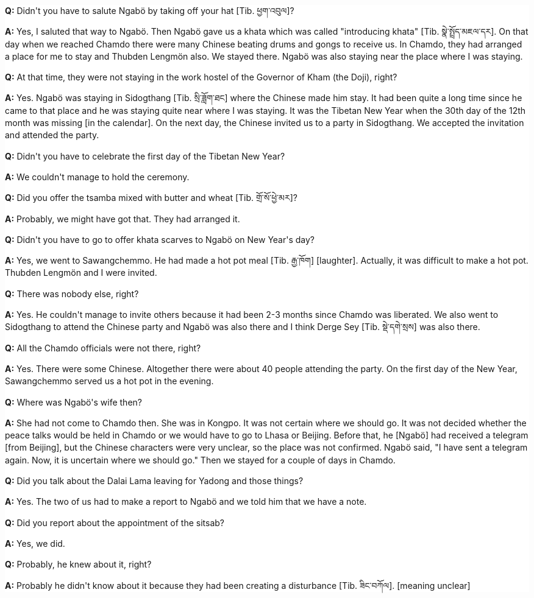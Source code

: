 **Q:**  Didn't you have to salute Ngabö by taking off your hat [Tib. ཕྱག་འབུལ]?   

**A:**  Yes, I saluted that way to Ngabö. Then Ngabö gave us a khata which was called "introducing khata" [Tib. སྣེ་སྤྲོད་མཇལ་དར]. On that day when we reached Chamdo there were many Chinese beating drums and gongs to receive us. In Chamdo, they had arranged a place for me to stay and Thubden Lengmön also. We stayed there. Ngabö was also staying near the place where I was staying.   

**Q:**  At that time, they were not staying in the work hostel of the Governor of Kham (the Doji), right?   

**A:**  Yes. Ngabö was staying in Sidogthang [Tib. སྲི་ཟློག་ཐང] where the Chinese made him stay. It had been quite a long time since he came to that place and he was staying quite near where I was staying. It was the Tibetan New Year when the 30th day of the 12th month was missing [in the calendar]. On the next day, the Chinese invited us to a party in Sidogthang. We accepted the invitation and attended the party.   

**Q:**  Didn't you have to celebrate the first day of the Tibetan New Year?   

**A:**  We couldn't manage to hold the ceremony.   

**Q:**  Did you offer the tsamba mixed with butter and wheat [Tib. གྲོ་སོ་ཕྱེ་མར]?   

**A:**  Probably, we might have got that. They had arranged it.   

**Q:**  Didn't you have to go to offer khata scarves to Ngabö on New Year's day?   

**A:**  Yes, we went to Sawangchemmo. He had made a hot pot meal [Tib. རྒྱ་ཁོག] [laughter]. Actually, it was difficult to make a hot pot. Thubden Lengmön and I were invited.   

**Q:**  There was nobody else, right?   

**A:**  Yes. He couldn't manage to invite others because it had been 2-3 months since Chamdo was liberated. We also went to Sidogthang to attend the Chinese party and Ngabö was also there and I think Derge Sey [Tib. སྡེ་དགེ་སྲས] was also there.   

**Q:**  All the Chamdo officials were not there, right?   

**A:**  Yes. There were some Chinese. Altogether there were about 40 people attending the party. On the first day of the New Year, Sawangchemmo served us a hot pot in the evening.   

**Q:**  Where was Ngabö's wife then?   

**A:**  She had not come to Chamdo then. She was in Kongpo. It was not certain where we should go. It was not decided whether the peace talks would be held in Chamdo or we would have to go to Lhasa or Beijing. Before that, he [Ngabö] had received a telegram [from Beijing], but the Chinese characters were very unclear, so the place was not confirmed. Ngabö said, "I have sent a telegram again. Now, it is uncertain where we should go." Then we stayed for a couple of days in Chamdo.   

**Q:**  Did you talk about the Dalai Lama leaving for Yadong and those things?   

**A:**  Yes. The two of us had to make a report to Ngabö and we told him that we have a note.   

**Q:**  Did you report about the appointment of the sitsab?   

**A:**  Yes, we did.   

**Q:**  Probably, he knew about it, right?   

**A:**  Probably he didn't know about it because they had been creating a disturbance [Tib. ཟིང་བཀོལ]. [meaning unclear]   
